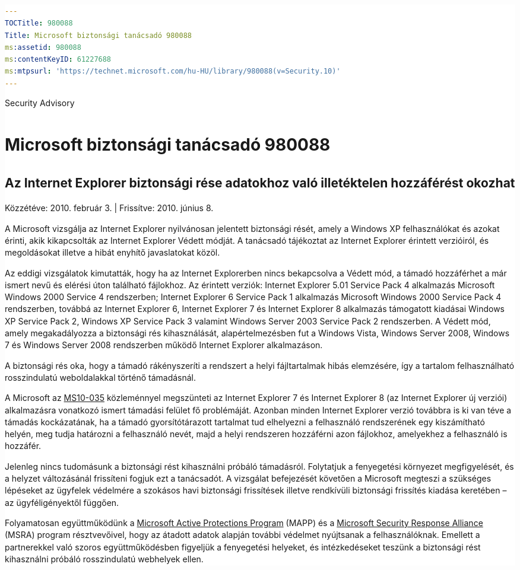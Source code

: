 ```yaml
---
TOCTitle: 980088
Title: Microsoft biztonsági tanácsadó 980088
ms:assetid: 980088
ms:contentKeyID: 61227688
ms:mtpsurl: 'https://technet.microsoft.com/hu-HU/library/980088(v=Security.10)'
---
```


Security Advisory

Microsoft biztonsági tanácsadó 980088
=====================================

Az Internet Explorer biztonsági rése adatokhoz való illetéktelen hozzáférést okozhat
------------------------------------------------------------------------------------

Közzétéve: 2010. február 3. | Frissítve: 2010. június 8.

A Microsoft vizsgálja az Internet Explorer nyilvánosan jelentett biztonsági rését, amely a Windows XP felhasználókat és azokat érinti, akik kikapcsolták az Internet Explorer Védett módját. A tanácsadó tájékoztat az Internet Explorer érintett verzióiról, és megoldásokat illetve a hibát enyhítő javaslatokat közöl.

Az eddigi vizsgálatok kimutatták, hogy ha az Internet Explorerben nincs bekapcsolva a Védett mód, a támadó hozzáférhet a már ismert nevű és elérési úton található fájlokhoz. Az érintett verziók: Internet Explorer 5.01 Service Pack 4 alkalmazás Microsoft Windows 2000 Service 4 rendszerben; Internet Explorer 6 Service Pack 1 alkalmazás Microsoft Windows 2000 Service Pack 4 rendszerben, továbbá az Internet Explorer 6, Internet Explorer 7 és Internet Explorer 8 alkalmazás támogatott kiadásai Windows XP Service Pack 2, Windows XP Service Pack 3 valamint Windows Server 2003 Service Pack 2 rendszerben. A Védett mód, amely megakadályozza a biztonsági rés kihasználását, alapértelmezésben fut a Windows Vista, Windows Server 2008, Windows 7 és Windows Server 2008 rendszerben működő Internet Explorer alkalmazáson.

A biztonsági rés oka, hogy a támadó rákényszeríti a rendszert a helyi fájltartalmak hibás elemzésére, így a tartalom felhasználható rosszindulatú weboldalakkal történő támadásnál.

A Microsoft az [MS10-035](http://go.microsoft.com/fwlink/?linkid=190898) közleménnyel megszünteti az Internet Explorer 7 és Internet Explorer 8 (az Internet Explorer új verziói) alkalmazásra vonatkozó ismert támadási felület fő problémáját. Azonban minden Internet Explorer verzió továbbra is ki van téve a támadás kockázatának, ha a támadó gyorsítótárazott tartalmat tud elhelyezni a felhasználó rendszerének egy kiszámítható helyén, meg tudja határozni a felhasználó nevét, majd a helyi rendszeren hozzáférni azon fájlokhoz, amelyekhez a felhasználó is hozzáfér.

Jelenleg nincs tudomásunk a biztonsági rést kihasználni próbáló támadásról. Folytatjuk a fenyegetési környezet megfigyelését, és a helyzet változásánál frissíteni fogjuk ezt a tanácsadót. A vizsgálat befejezését követően a Microsoft megteszi a szükséges lépéseket az ügyfelek védelmére a szokásos havi biztonsági frissítések illetve rendkívüli biztonsági frissítés kiadása keretében – az ügyféligényektől függően.

Folyamatosan együttműködünk a [Microsoft Active Protections Program](http://www.microsoft.com/security/msrc/mapp/overview.mspx) (MAPP) és a [Microsoft Security Response Alliance](http://www.microsoft.com/security/msra/default.mspx) (MSRA) program résztvevőivel, hogy az átadott adatok alapján további védelmet nyújtsanak a felhasználóknak. Emellett a partnerekkel való szoros együttműködésben figyeljük a fenyegetési helyeket, és intézkedéseket teszünk a biztonsági rést kihasználni próbáló rosszindulatú webhelyek ellen.
